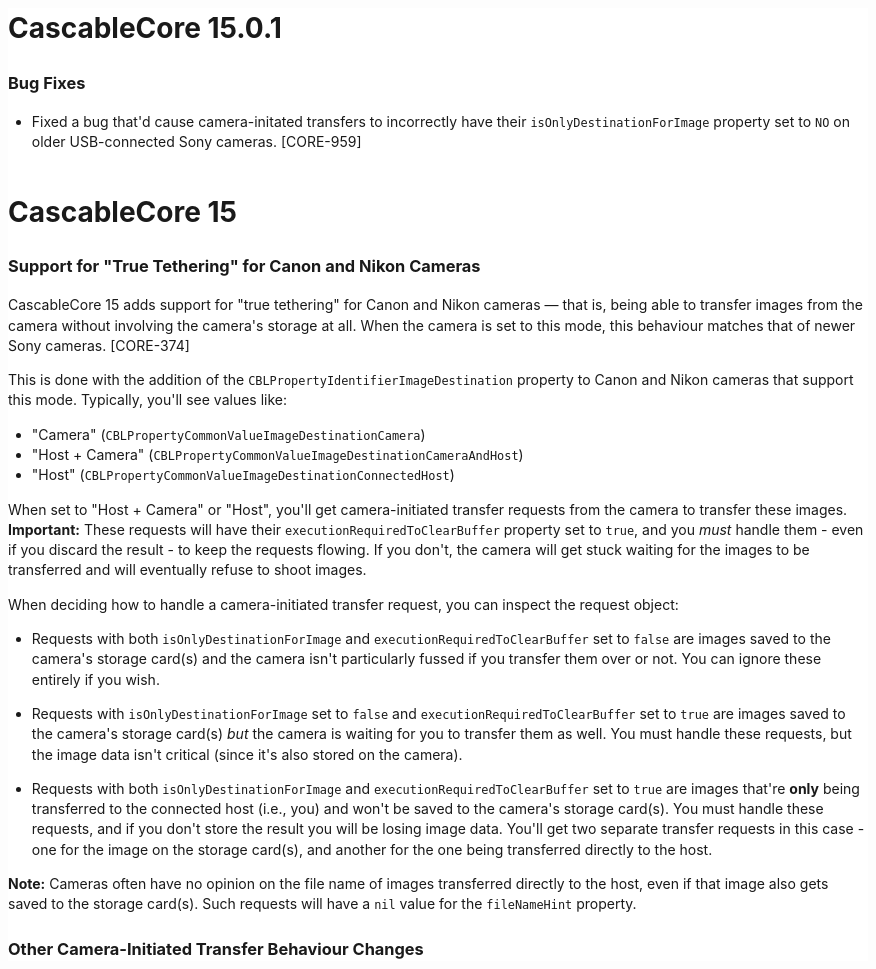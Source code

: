 # CascableCore 15.0.1

### Bug Fixes

- Fixed a bug that'd cause camera-initated transfers to incorrectly have their `isOnlyDestinationForImage` property set to `NO` on older USB-connected Sony cameras. [CORE-959]


# CascableCore 15

### Support for "True Tethering" for Canon and Nikon Cameras

CascableCore 15 adds support for "true tethering" for Canon and Nikon cameras — that is, being able to transfer images from the camera without involving the camera's storage at all. When the camera is set to this mode, this behaviour matches that of newer Sony cameras. [CORE-374]

This is done with the addition of the `CBLPropertyIdentifierImageDestination` property to Canon and Nikon cameras that support this mode. Typically, you'll see values like:

- "Camera" (`CBLPropertyCommonValueImageDestinationCamera`)
- "Host + Camera" (`CBLPropertyCommonValueImageDestinationCameraAndHost`)
- "Host" (`CBLPropertyCommonValueImageDestinationConnectedHost`)

When set to "Host + Camera" or "Host", you'll get camera-initiated transfer requests from the camera to transfer these images. **Important:** These requests will have their `executionRequiredToClearBuffer` property set to `true`, and you _must_ handle them - even if you discard the result - to keep the requests flowing. If you don't, the camera will get stuck waiting for the images to be transferred and will eventually refuse to shoot images.

When deciding how to handle a camera-initiated transfer request, you can inspect the request object:

- Requests with both `isOnlyDestinationForImage` and `executionRequiredToClearBuffer` set to `false` are images saved to the camera's storage card(s) and the camera isn't particularly fussed if you transfer them over or not. You can ignore these entirely if you wish.

- Requests with `isOnlyDestinationForImage` set to `false` and `executionRequiredToClearBuffer` set to `true` are images saved to the camera's storage card(s) *but* the camera is waiting for you to transfer them as well. You must handle these requests, but the image data isn't critical (since it's also stored on the camera).

- Requests with both `isOnlyDestinationForImage` and `executionRequiredToClearBuffer` set to `true` are images that're **only** being transferred to the connected host (i.e., you) and won't be saved to the camera's storage card(s). You must handle these requests, and if you don't store the result you will be losing image data. You'll get two separate transfer requests in this case - one for the image on the storage card(s), and another for the one being transferred directly to the host.

**Note:** Cameras often have no opinion on the file name of images transferred directly to the host, even if that image also gets saved to the storage card(s). Such requests will have a `nil` value for the `fileNameHint` property.

### Other Camera-Initiated Transfer Behaviour Changes
